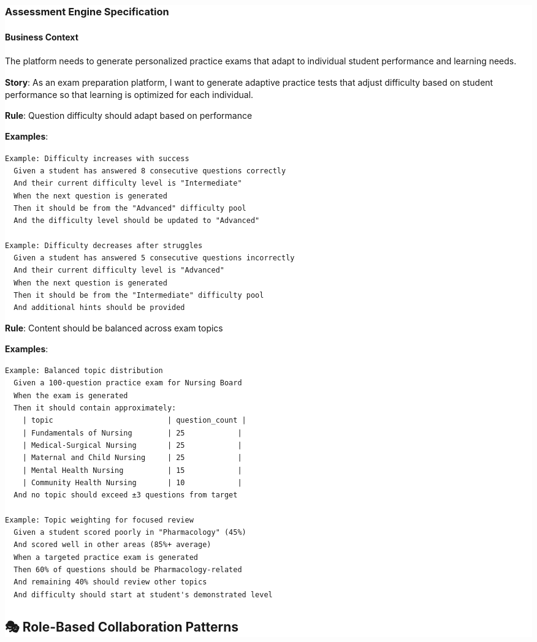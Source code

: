 ### Assessment Engine Specification

#### Business Context
The platform needs to generate personalized practice exams that adapt to individual student performance and learning needs.

**Story**: As an exam preparation platform, I want to generate adaptive practice tests that adjust difficulty based on student performance so that learning is optimized for each individual.

**Rule**: Question difficulty should adapt based on performance

**Examples**:
```gherkin
Example: Difficulty increases with success
  Given a student has answered 8 consecutive questions correctly
  And their current difficulty level is "Intermediate"
  When the next question is generated
  Then it should be from the "Advanced" difficulty pool
  And the difficulty level should be updated to "Advanced"

Example: Difficulty decreases after struggles
  Given a student has answered 5 consecutive questions incorrectly
  And their current difficulty level is "Advanced"  
  When the next question is generated
  Then it should be from the "Intermediate" difficulty pool
  And additional hints should be provided
```

**Rule**: Content should be balanced across exam topics

**Examples**:
```gherkin
Example: Balanced topic distribution
  Given a 100-question practice exam for Nursing Board
  When the exam is generated
  Then it should contain approximately:
    | topic                          | question_count |
    | Fundamentals of Nursing        | 25            |
    | Medical-Surgical Nursing       | 25            |
    | Maternal and Child Nursing     | 25            |
    | Mental Health Nursing          | 15            |
    | Community Health Nursing       | 10            |
  And no topic should exceed ±3 questions from target

Example: Topic weighting for focused review
  Given a student scored poorly in "Pharmacology" (45%)
  And scored well in other areas (85%+ average)
  When a targeted practice exam is generated
  Then 60% of questions should be Pharmacology-related
  And remaining 40% should review other topics
  And difficulty should start at student's demonstrated level
```

## 🎭 Role-Based Collaboration Patterns
